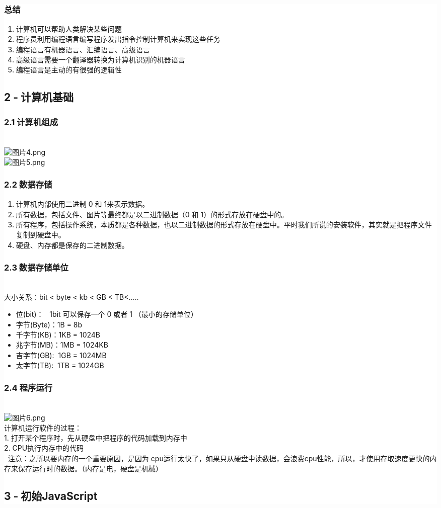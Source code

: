 

### 总结


1. 计算机可以帮助人类解决某些问题
2. 程序员利用编程语言编写程序发出指令控制计算机来实现这些任务
3. 编程语言有机器语言、汇编语言、高级语言
4. 高级语言需要一个翻译器转换为计算机识别的机器语言
5. 编程语言是主动的有很强的逻辑性



## 2 - 计算机基础


### 2.1 计算机组成

<br />![图片4.png](https://cdn.nlark.com/yuque/0/2020/png/1483858/1598881708888-c4d2e3d4-89cb-408e-b5d6-639e07ae75ec.png#align=left&display=inline&height=570&margin=%5Bobject%20Object%5D&name=%E5%9B%BE%E7%89%874.png&originHeight=570&originWidth=1393&size=69662&status=done&style=none&width=1393)<br />![图片5.png](https://cdn.nlark.com/yuque/0/2020/png/1483858/1598881717167-7d97e277-9151-4e41-ba13-a9ad27741079.png#align=left&display=inline&height=254&margin=%5Bobject%20Object%5D&name=%E5%9B%BE%E7%89%875.png&originHeight=254&originWidth=570&size=114558&status=done&style=none&width=570)<br />

### 2.2 数据存储


1. 计算机内部使用二进制 0 和 1来表示数据。
2. 所有数据，包括文件、图片等最终都是以二进制数据（0 和 1）的形式存放在硬盘中的。
3. 所有程序，包括操作系统，本质都是各种数据，也以二进制数据的形式存放在硬盘中。平时我们所说的安装软件，其实就是把程序文件复制到硬盘中。
4. 硬盘、内存都是保存的二进制数据。



### 2.3 数据存储单位

<br />大小关系：bit < byte < kb < GB < TB<.....<br />

- 位(bit)：   1bit 可以保存一个 0 或者 1 （最小的存储单位）
- 字节(Byte)：1B = 8b
- 千字节(KB)：1KB = 1024B
- 兆字节(MB)：1MB = 1024KB
- 吉字节(GB):  1GB = 1024MB
- 太字节(TB):  1TB = 1024GB



### 2.4 程序运行

<br />![图片6.png](https://cdn.nlark.com/yuque/0/2020/png/1483858/1598881755916-4fc53825-0090-40f7-b92b-2c72f4011573.png#align=left&display=inline&height=97&margin=%5Bobject%20Object%5D&name=%E5%9B%BE%E7%89%876.png&originHeight=97&originWidth=389&size=18425&status=done&style=none&width=389)<br />计算机运行软件的过程：<br />1. 打开某个程序时，先从硬盘中把程序的代码加载到内存中<br />2. CPU执行内存中的代码<br />   注意：之所以要内存的一个重要原因，是因为 cpu运行太快了，如果只从硬盘中读数据，会浪费cpu性能，所以，才使用存取速度更快的内存来保存运行时的数据。（内存是电，硬盘是机械）
## 3 - 初始JavaScript
